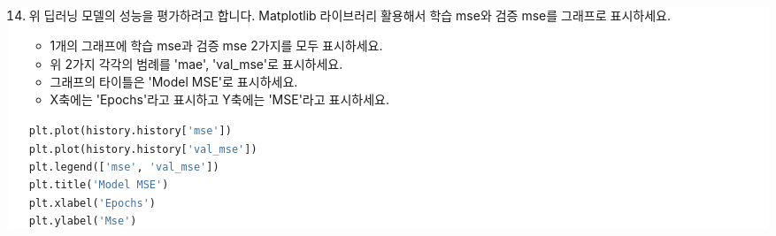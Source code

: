 14. 위 딥러닝 모델의 성능을 평가하려고 합니다. Matplotlib 라이브러리 활용해서 학습 mse와 검증 mse를 그래프로 표시하세요.
    - 1개의 그래프에 학습 mse과 검증 mse 2가지를 모두 표시하세요.
    - 위 2가지 각각의 범례를 'mae', 'val_mse'로 표시하세요.
    - 그래프의 타이틀은 'Model MSE'로 표시하세요.
    - X축에는 'Epochs'라고 표시하고 Y축에는 'MSE'라고 표시하세요.

    ```python
    plt.plot(history.history['mse'])
    plt.plot(history.history['val_mse'])
    plt.legend(['mse', 'val_mse'])
    plt.title('Model MSE')
    plt.xlabel('Epochs')
    plt.ylabel('Mse')
    ```